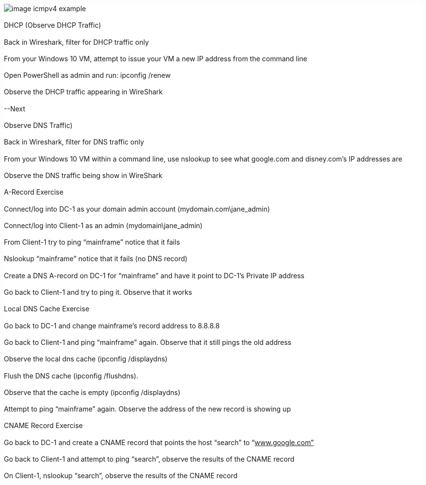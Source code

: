 
<img width="1437" height="803" alt="image" src="https://github.com/user-attachments/assets/852f1718-5492-4d05-87d0-b2ff07478a9d" />
icmpv4 example


DHCP
(Observe DHCP Traffic)

Back in Wireshark, filter for DHCP traffic only

From your Windows 10 VM, attempt to issue your VM a new IP address from the command line

Open PowerShell as admin and run: ipconfig /renew

Observe the DHCP traffic appearing in WireShark

--Next

Observe DNS Traffic)

Back in Wireshark, filter for DNS traffic only

From your Windows 10 VM within a command line, use nslookup to see what google.com and disney.com’s IP addresses are

Observe the DNS traffic being show in WireShark

A-Record Exercise

Connect/log into DC-1 as your domain admin account (mydomain.com\jane_admin)

Connect/log into Client-1 as an admin (mydomain\jane_admin)

From Client-1 try to ping “mainframe” notice that it fails

Nslookup “mainframe” notice that it fails (no DNS record)

Create a DNS A-record on DC-1 for “mainframe” and have it point to DC-1’s Private IP address

Go back to Client-1 and try to ping it. Observe that it works

Local DNS Cache Exercise

Go back to DC-1 and change mainframe’s record address to 8.8.8.8

Go back to Client-1 and ping “mainframe” again. Observe that it still pings the old address

Observe the local dns cache (ipconfig /displaydns)

Flush the DNS cache (ipconfig /flushdns).

Observe that the cache is empty (ipconfig /displaydns)

Attempt to ping “mainframe” again. Observe the address of the new record is showing up

CNAME Record Exercise

Go back to DC-1 and create a CNAME record that points the host “search” to “www.google.com”

Go back to Client-1 and attempt to ping “search”, observe the results of the CNAME record

On Client-1, nslookup “search”, observe the results of the CNAME record


